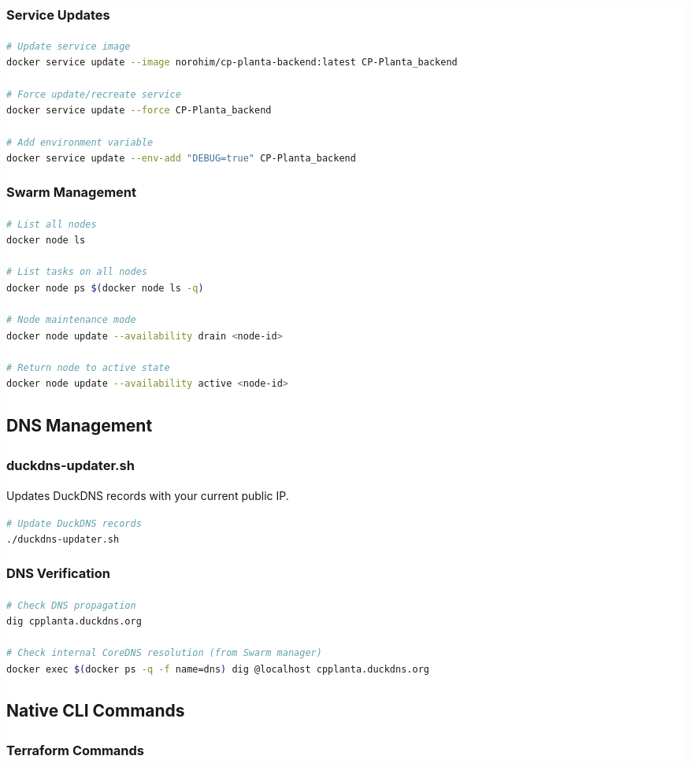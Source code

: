 ### Service Updates

```bash
# Update service image
docker service update --image norohim/cp-planta-backend:latest CP-Planta_backend

# Force update/recreate service
docker service update --force CP-Planta_backend

# Add environment variable
docker service update --env-add "DEBUG=true" CP-Planta_backend
```

### Swarm Management

```bash
# List all nodes
docker node ls

# List tasks on all nodes
docker node ps $(docker node ls -q)

# Node maintenance mode
docker node update --availability drain <node-id>

# Return node to active state
docker node update --availability active <node-id>
```

## DNS Management

### duckdns-updater.sh

Updates DuckDNS records with your current public IP.

```bash
# Update DuckDNS records
./duckdns-updater.sh
```

### DNS Verification

```bash
# Check DNS propagation
dig cpplanta.duckdns.org

# Check internal CoreDNS resolution (from Swarm manager)
docker exec $(docker ps -q -f name=dns) dig @localhost cpplanta.duckdns.org
```

## Native CLI Commands

### Terraform Commands
